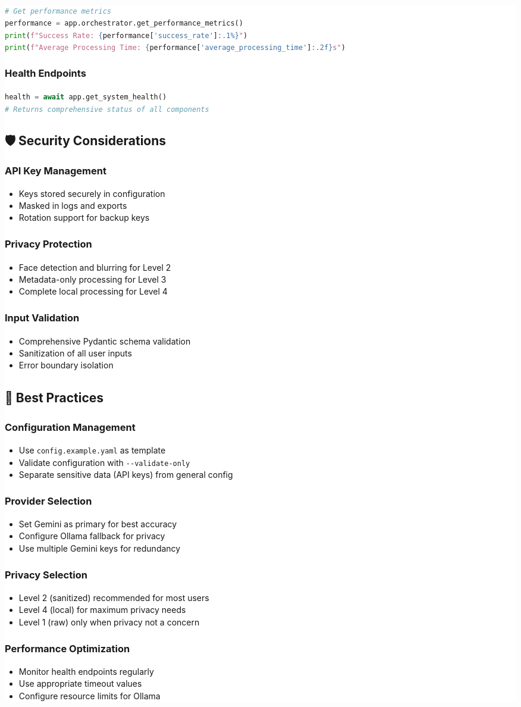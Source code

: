 ```python
# Get performance metrics
performance = app.orchestrator.get_performance_metrics()
print(f"Success Rate: {performance['success_rate']:.1%}")
print(f"Average Processing Time: {performance['average_processing_time']:.2f}s")
```

### Health Endpoints

```python
health = await app.get_system_health()
# Returns comprehensive status of all components
```

## 🛡️ Security Considerations

### API Key Management
- Keys stored securely in configuration
- Masked in logs and exports
- Rotation support for backup keys

### Privacy Protection
- Face detection and blurring for Level 2
- Metadata-only processing for Level 3
- Complete local processing for Level 4

### Input Validation
- Comprehensive Pydantic schema validation
- Sanitization of all user inputs
- Error boundary isolation

## 🎯 Best Practices

### Configuration Management
- Use `config.example.yaml` as template
- Validate configuration with `--validate-only`
- Separate sensitive data (API keys) from general config

### Provider Selection
- Set Gemini as primary for best accuracy
- Configure Ollama fallback for privacy
- Use multiple Gemini keys for redundancy

### Privacy Selection
- Level 2 (sanitized) recommended for most users
- Level 4 (local) for maximum privacy needs
- Level 1 (raw) only when privacy not a concern

### Performance Optimization
- Monitor health endpoints regularly
- Use appropriate timeout values
- Configure resource limits for Ollama
